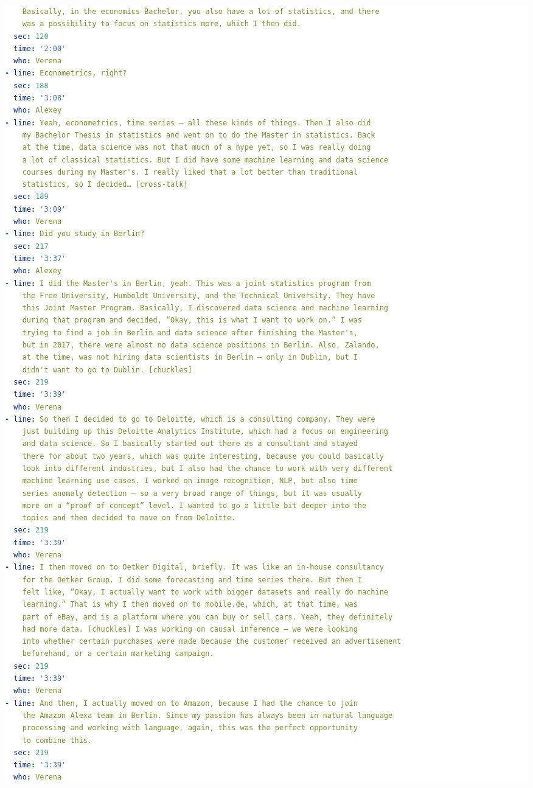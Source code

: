 ```yaml
    Basically, in the economics Bachelor, you also have a lot of statistics, and there
    was a possibility to focus on statistics more, which I then did.
  sec: 120
  time: '2:00'
  who: Verena
- line: Econometrics, right?
  sec: 188
  time: '3:08'
  who: Alexey
- line: Yeah, econometrics, time series – all these kinds of things. Then I also did
    my Bachelor Thesis in statistics and went on to do the Master in statistics. Back
    at the time, data science was not that much of a hype yet, so I was really doing
    a lot of classical statistics. But I did have some machine learning and data science
    courses during my Master's. I really liked that a lot better than traditional
    statistics, so I decided… [cross-talk]
  sec: 189
  time: '3:09'
  who: Verena
- line: Did you study in Berlin?
  sec: 217
  time: '3:37'
  who: Alexey
- line: I did the Master's in Berlin, yeah. This was a joint statistics program from
    the Free University, Humboldt University, and the Technical University. They have
    this Joint Master Program. Basically, I discovered data science and machine learning
    during that program and decided, “Okay, this is what I want to work on.” I was
    trying to find a job in Berlin and data science after finishing the Master's,
    but in 2017, there were almost no data science positions in Berlin. Also, Zalando,
    at the time, was not hiring data scientists in Berlin – only in Dublin, but I
    didn't want to go to Dublin. [chuckles]
  sec: 219
  time: '3:39'
  who: Verena
- line: So then I decided to go to Deloitte, which is a consulting company. They were
    just building up this Deloitte Analytics Institute, which had a focus on engineering
    and data science. So I basically started out there as a consultant and stayed
    there for about two years, which was quite interesting, because you could basically
    look into different industries, but I also had the chance to work with very different
    machine learning use cases. I worked on image recognition, NLP, but also time
    series anomaly detection – so a very broad range of things, but it was usually
    more on a “proof of concept” level. I wanted to go a little bit deeper into the
    topics and then decided to move on from Deloitte.
  sec: 219
  time: '3:39'
  who: Verena
- line: I then moved on to Oetker Digital, briefly. It was like an in-house consultancy
    for the Oetker Group. I did some forecasting and time series there. But then I
    felt like, “Okay, I actually want to work with bigger datasets and really do machine
    learning.” That is why I then moved on to mobile.de, which, at that time, was
    part of eBay, and is a platform where you can buy or sell cars. Yeah, they definitely
    had more data. [chuckles] I was working on causal inference – we were looking
    into whether certain purchases were made because the customer received an advertisement
    beforehand, or a certain marketing campaign.
  sec: 219
  time: '3:39'
  who: Verena
- line: And then, I actually moved on to Amazon, because I had the chance to join
    the Amazon Alexa team in Berlin. Since my passion has always been in natural language
    processing and working with language, again, this was the perfect opportunity
    to combine this.
  sec: 219
  time: '3:39'
  who: Verena
```